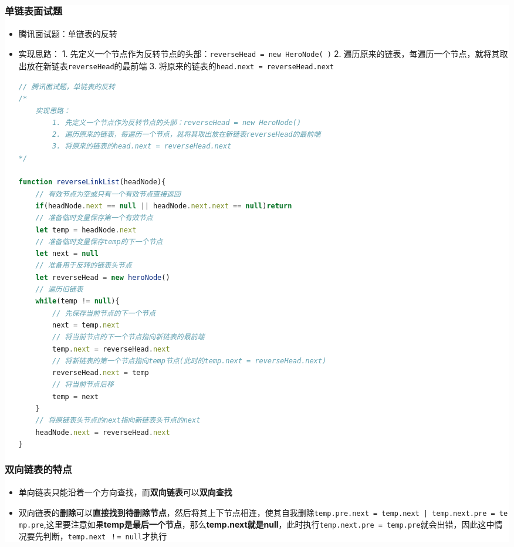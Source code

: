 ### 单链表面试题

- 腾讯面试题：单链表的反转

- 实现思路：
      1. 先定义一个节点作为反转节点的头部：`reverseHead = new HeroNode( )`
          2. 遍历原来的链表，每遍历一个节点，就将其取出放在新链表`reverseHead`的最前端
          3. 将原来的链表的`head.next = reverseHead.next`

  ```js
  // 腾讯面试题，单链表的反转
  /* 
      实现思路：
          1. 先定义一个节点作为反转节点的头部：reverseHead = new HeroNode()
          2. 遍历原来的链表，每遍历一个节点，就将其取出放在新链表reverseHead的最前端
          3. 将原来的链表的head.next = reverseHead.next
  */
  
  function reverseLinkList(headNode){
      // 有效节点为空或只有一个有效节点直接返回
      if(headNode.next == null || headNode.next.next == null)return
      // 准备临时变量保存第一个有效节点
      let temp = headNode.next
      // 准备临时变量保存temp的下一个节点
      let next = null
      // 准备用于反转的链表头节点
      let reverseHead = new heroNode()
      // 遍历旧链表
      while(temp != null){
          // 先保存当前节点的下一个节点
          next = temp.next
          // 将当前节点的下一个节点指向新链表的最前端
          temp.next = reverseHead.next
          // 将新链表的第一个节点指向temp节点(此时的temp.next = reverseHead.next)
          reverseHead.next = temp
          // 将当前节点后移
          temp = next
      }
      // 将原链表头节点的next指向新链表头节点的next
      headNode.next = reverseHead.next
  }
  ```





### 双向链表的特点

- 单向链表只能沿着一个方向查找，而**双向链表**可以**双向查找**

- 双向链表的**删除**可以**直接找到待删除节点**，然后将其上下节点相连，使其自我删除`temp.pre.next = temp.next | temp.next.pre = temp.pre`,这里要注意如果**temp是最后一个节点**，那么**temp.next就是null**，此时执行`temp.next.pre = temp.pre`就会出错，因此这中情况要先判断，`temp.next ！= null`才执行
